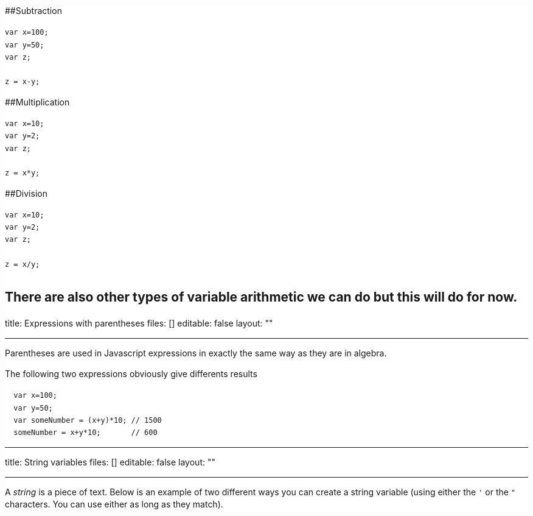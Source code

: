 ##Subtraction
```
var x=100;
var y=50;
var z;

z = x-y;
```

##Multiplication
```
var x=10;
var y=2;
var z;

z = x*y;
```

##Division
```
var x=10;
var y=2;
var z;

z = x/y;
```

There are also other types of variable arithmetic we can do but this will do for now.
---
title: Expressions with parentheses
files: []
editable: false
layout: ""

---
Parentheses are used in Javascript expressions in exactly the same way as they are in algebra.

The following two expressions obviously give differents results

```
  var x=100;
  var y=50;
  var someNumber = (x+y)*10; // 1500
  someNumber = x+y*10;       // 600
```

---
title: String variables
files: []
editable: false
layout: ""

---
A *string* is a piece of text. Below is an example of two different ways you can create a string variable (using either the `'` or the `"` characters. You can use either as long as they match).

